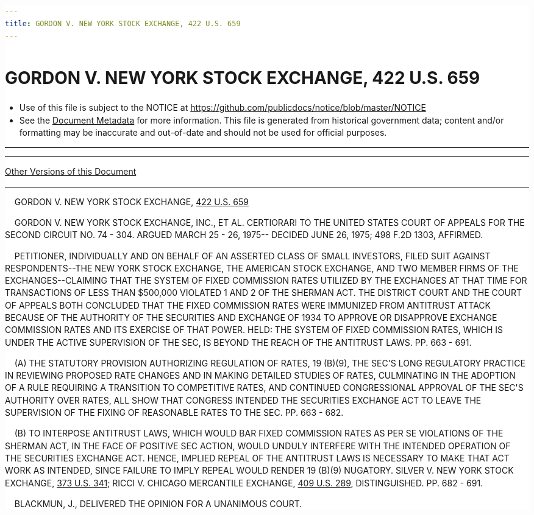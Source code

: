 ```yaml
---
title: GORDON V. NEW YORK STOCK EXCHANGE, 422 U.S. 659
---
```


# GORDON V. NEW YORK STOCK EXCHANGE, 422 U.S. 659

* Use of this file is subject to the NOTICE at https://github.com/publicdocs/notice/blob/master/NOTICE
* See the [Document Metadata](../../../index.md) for more information.
  This file is generated from historical government data; content and/or formatting may be inaccurate and out-of-date and should not be used for official purposes.

----------
----------

[Other Versions of this Document](https://publicdocs.github.io/go/links?ns=uslm-x&ref=%2Fus%2Fcourts%2Fscotus%2FusReporter%2F422%2F659)

----------

    GORDON V. NEW YORK STOCK EXCHANGE, [422 U.S. 659][/us/courts/scotus/usReporter/422/659]

    GORDON V. NEW YORK STOCK EXCHANGE, INC., ET AL. CERTIORARI TO THE UNITED STATES COURT OF APPEALS FOR THE SECOND CIRCUIT NO. 74 - 304.  ARGUED MARCH 25 - 26, 1975-- DECIDED JUNE 26, 1975; 498 F.2D 1303, AFFIRMED.

    PETITIONER, INDIVIDUALLY AND ON BEHALF OF AN ASSERTED CLASS OF SMALL INVESTORS, FILED SUIT AGAINST RESPONDENTS--THE NEW YORK STOCK EXCHANGE, THE AMERICAN STOCK EXCHANGE, AND TWO MEMBER FIRMS OF THE EXCHANGES--CLAIMING THAT THE SYSTEM OF FIXED COMMISSION RATES UTILIZED BY THE EXCHANGES AT THAT TIME FOR TRANSACTIONS OF LESS THAN $500,000 VIOLATED 1 AND 2 OF THE SHERMAN ACT.  THE DISTRICT COURT AND THE COURT OF APPEALS BOTH CONCLUDED THAT THE FIXED COMMISSION RATES WERE IMMUNIZED FROM ANTITRUST ATTACK BECAUSE OF THE AUTHORITY OF THE SECURITIES AND EXCHANGE OF 1934 TO APPROVE OR DISAPPROVE EXCHANGE COMMISSION RATES AND ITS EXERCISE OF THAT POWER.  HELD:  THE SYSTEM OF FIXED COMMISSION RATES, WHICH IS UNDER THE ACTIVE SUPERVISION OF THE SEC, IS BEYOND THE REACH OF THE ANTITRUST LAWS.  PP. 663 - 691.

    (A) THE STATUTORY PROVISION AUTHORIZING REGULATION OF RATES, 19 (B)(9), THE SEC'S LONG REGULATORY PRACTICE IN REVIEWING PROPOSED RATE CHANGES AND IN MAKING DETAILED STUDIES OF RATES, CULMINATING IN THE ADOPTION OF A RULE REQUIRING A TRANSITION TO COMPETITIVE RATES, AND CONTINUED CONGRESSIONAL APPROVAL OF THE SEC'S AUTHORITY OVER RATES, ALL SHOW THAT CONGRESS INTENDED THE SECURITIES EXCHANGE ACT TO LEAVE THE SUPERVISION OF THE FIXING OF REASONABLE RATES TO THE SEC.  PP. 663 - 682.

    (B) TO INTERPOSE ANTITRUST LAWS, WHICH WOULD BAR FIXED COMMISSION RATES AS PER SE VIOLATIONS OF THE SHERMAN ACT, IN THE FACE OF POSITIVE SEC ACTION, WOULD UNDULY INTERFERE WITH THE INTENDED OPERATION OF THE SECURITIES EXCHANGE ACT.  HENCE, IMPLIED REPEAL OF THE ANTITRUST LAWS IS NECESSARY TO MAKE THAT ACT WORK AS INTENDED, SINCE FAILURE TO IMPLY REPEAL WOULD RENDER 19 (B)(9) NUGATORY.  SILVER V. NEW YORK STOCK EXCHANGE, [373 U.S. 341][/us/courts/scotus/usReporter/373/341]; RICCI V. CHICAGO MERCANTILE EXCHANGE, [409 U.S. 289][/us/courts/scotus/usReporter/409/289], DISTINGUISHED.  PP. 682 - 691.

    BLACKMUN, J., DELIVERED THE OPINION FOR A UNANIMOUS COURT.


[/us/courts/scotus/usReporter/422/659]: https://publicdocs.github.io/go/links?ns=uslm-x&ref=%2Fus%2Fcourts%2Fscotus%2FusReporter%2F422%2F659
[/us/courts/scotus/usReporter/373/341]: https://publicdocs.github.io/go/links?ns=uslm-x&ref=%2Fus%2Fcourts%2Fscotus%2FusReporter%2F373%2F341
[/us/courts/scotus/usReporter/409/289]: https://publicdocs.github.io/go/links?ns=uslm-x&ref=%2Fus%2Fcourts%2Fscotus%2FusReporter%2F409%2F289
[/us/stat/26/209]: https://publicdocs.github.io/go/links?ns=uslm&ref=%2Fus%2Fstat%2F26%2F209
[/us/usc/t15/s1]: https://publicdocs.github.io/go/links?ns=uslm&ref=%2Fus%2Fusc%2Ft15%2Fs1
[/us/stat/48/898]: https://publicdocs.github.io/go/links?ns=uslm&ref=%2Fus%2Fstat%2F48%2F898
[/us/usc/t15/s78]: https://publicdocs.github.io/go/links?ns=uslm&ref=%2Fus%2Fusc%2Ft15%2Fs78
[/us/courts/scotus/usReporter/373/341]: https://publicdocs.github.io/go/links?ns=uslm-x&ref=%2Fus%2Fcourts%2Fscotus%2FusReporter%2F373%2F341
[/us/courts/scotus/usReporter/419/1018]: https://publicdocs.github.io/go/links?ns=uslm-x&ref=%2Fus%2Fcourts%2Fscotus%2FusReporter%2F419%2F1018
[/us/stat/48/881]: https://publicdocs.github.io/go/links?ns=uslm&ref=%2Fus%2Fstat%2F48%2F881
[/us/usc/t15/s78]: https://publicdocs.github.io/go/links?ns=uslm&ref=%2Fus%2Fusc%2Ft15%2Fs78
[/us/courts/scotus/usReporter/414/117]: https://publicdocs.github.io/go/links?ns=uslm-x&ref=%2Fus%2Fcourts%2Fscotus%2FusReporter%2F414%2F117
[/us/usc/t15/s78]: https://publicdocs.github.io/go/links?ns=uslm&ref=%2Fus%2Fusc%2Ft15%2Fs78
[/us/usc/t15/s78]: https://publicdocs.github.io/go/links?ns=uslm&ref=%2Fus%2Fusc%2Ft15%2Fs78
[/us/stat/75/465]: https://publicdocs.github.io/go/links?ns=uslm&ref=%2Fus%2Fstat%2F75%2F465
[/us/stat/89/97]: https://publicdocs.github.io/go/links?ns=uslm&ref=%2Fus%2Fstat%2F89%2F97
[/us/stat/89/107]: https://publicdocs.github.io/go/links?ns=uslm&ref=%2Fus%2Fstat%2F89%2F107
[/us/usc/t15/s58]: https://publicdocs.github.io/go/links?ns=uslm&ref=%2Fus%2Fusc%2Ft15%2Fs58
[/us/courts/scotus/usReporter/273/392]: https://publicdocs.github.io/go/links?ns=uslm-x&ref=%2Fus%2Fcourts%2Fscotus%2FusReporter%2F273%2F392
[/us/courts/scotus/usReporter/374/321]: https://publicdocs.github.io/go/links?ns=uslm-x&ref=%2Fus%2Fcourts%2Fscotus%2FusReporter%2F374%2F321
[/us/courts/scotus/usReporter/409/363]: https://publicdocs.github.io/go/links?ns=uslm-x&ref=%2Fus%2Fcourts%2Fscotus%2FusReporter%2F409%2F363
[/us/courts/scotus/usReporter/383/213]: https://publicdocs.github.io/go/links?ns=uslm-x&ref=%2Fus%2Fcourts%2Fscotus%2FusReporter%2F383%2F213
[/us/courts/scotus/usReporter/308/188]: https://publicdocs.github.io/go/links?ns=uslm-x&ref=%2Fus%2Fcourts%2Fscotus%2FusReporter%2F308%2F188
[/us/usc/t15/s78]: https://publicdocs.github.io/go/links?ns=uslm&ref=%2Fus%2Fusc%2Ft15%2Fs78
[/us/usc/t15/s78]: https://publicdocs.github.io/go/links?ns=uslm&ref=%2Fus%2Fusc%2Ft15%2Fs78
[/us/courts/scotus/usReporter/324/439]: https://publicdocs.github.io/go/links?ns=uslm-x&ref=%2Fus%2Fcourts%2Fscotus%2FusReporter%2F324%2F439
[/us/courts/scotus/usReporter/409/289]: https://publicdocs.github.io/go/links?ns=uslm-x&ref=%2Fus%2Fcourts%2Fscotus%2FusReporter%2F409%2F289
[/us/courts/scotus/usReporter/401/994]: https://publicdocs.github.io/go/links?ns=uslm-x&ref=%2Fus%2Fcourts%2Fscotus%2FusReporter%2F401%2F994
[/us/stat/42/998]: https://publicdocs.github.io/go/links?ns=uslm&ref=%2Fus%2Fstat%2F42%2F998
[/us/usc/t7/s1]: https://publicdocs.github.io/go/links?ns=uslm&ref=%2Fus%2Fusc%2Ft7%2Fs1
[/us/courts/scotus/usReporter/410/366]: https://publicdocs.github.io/go/links?ns=uslm-x&ref=%2Fus%2Fcourts%2Fscotus%2FusReporter%2F410%2F366
[/us/stat/49/1528]: https://publicdocs.github.io/go/links?ns=uslm&ref=%2Fus%2Fstat%2F49%2F1528
[/us/usc/t15/s13]: https://publicdocs.github.io/go/links?ns=uslm&ref=%2Fus%2Fusc%2Ft15%2Fs13
[/us/usc/t15/s78]: https://publicdocs.github.io/go/links?ns=uslm&ref=%2Fus%2Fusc%2Ft15%2Fs78
[/us/courts/scotus/usReporter/404/828]: https://publicdocs.github.io/go/links?ns=uslm-x&ref=%2Fus%2Fcourts%2Fscotus%2FusReporter%2F404%2F828
[/us/stat/48/883]: https://publicdocs.github.io/go/links?ns=uslm&ref=%2Fus%2Fstat%2F48%2F883
[/us/stat/89/97]: https://publicdocs.github.io/go/links?ns=uslm&ref=%2Fus%2Fstat%2F89%2F97
[/us/courts/scotus/usReporter/371/296]: https://publicdocs.github.io/go/links?ns=uslm-x&ref=%2Fus%2Fcourts%2Fscotus%2FusReporter%2F371%2F296
[/us/courts/scotus/usReporter/374/321]: https://publicdocs.github.io/go/links?ns=uslm-x&ref=%2Fus%2Fcourts%2Fscotus%2FusReporter%2F374%2F321
[/us/usc/t5/s702]: https://publicdocs.github.io/go/links?ns=uslm&ref=%2Fus%2Fusc%2Ft5%2Fs702
[/us/usc/t15/s78]: https://publicdocs.github.io/go/links?ns=uslm&ref=%2Fus%2Fusc%2Ft15%2Fs78
[/us/courts/scotus/usReporter/404/828]: https://publicdocs.github.io/go/links?ns=uslm-x&ref=%2Fus%2Fcourts%2Fscotus%2FusReporter%2F404%2F828
[/us/courts/scotus/usReporter/409/363]: https://publicdocs.github.io/go/links?ns=uslm-x&ref=%2Fus%2Fcourts%2Fscotus%2FusReporter%2F409%2F363
[/us/courts/scotus/usReporter/374/321]: https://publicdocs.github.io/go/links?ns=uslm-x&ref=%2Fus%2Fcourts%2Fscotus%2FusReporter%2F374%2F321
[/us/courts/scotus/usReporter/373/341]: https://publicdocs.github.io/go/links?ns=uslm-x&ref=%2Fus%2Fcourts%2Fscotus%2FusReporter%2F373%2F341